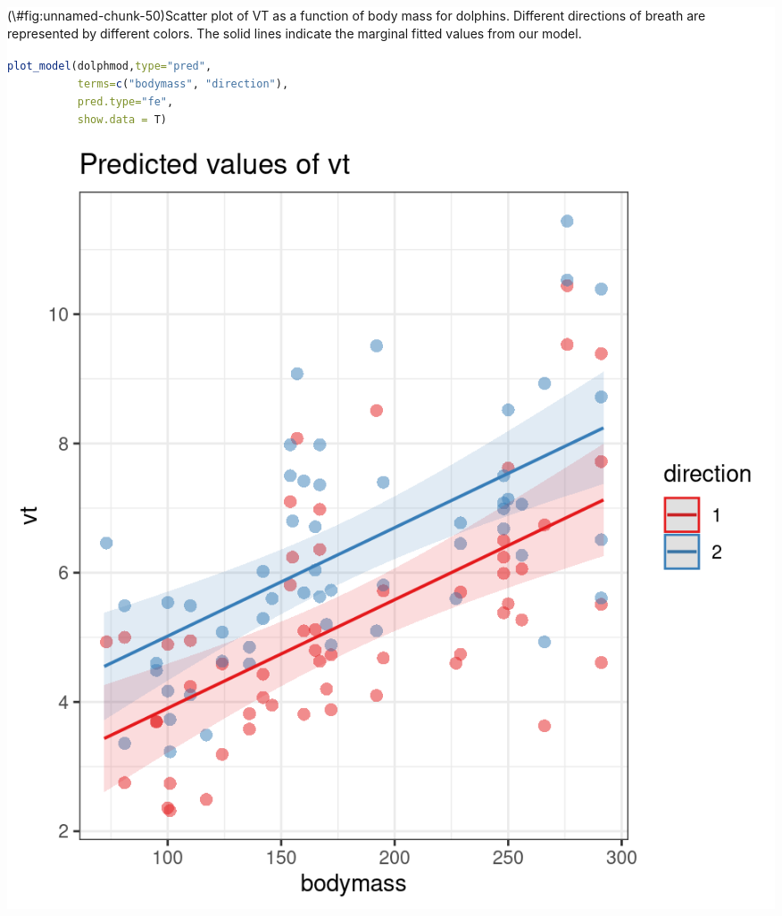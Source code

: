 <p class="caption">(\#fig:unnamed-chunk-50)Scatter plot of VT as a function of body mass for dolphins. Different directions of breath are represented by different colors. The solid lines indicate the marginal fitted values from our model.</p>
</div>



```r
plot_model(dolphmod,type="pred",
           terms=c("bodymass", "direction"),
           pred.type="fe",
           show.data = T)
```

<img src="20-mixed-model_files/figure-html/unnamed-chunk-51-1.png" width="100%" style="display: block; margin: auto;" />
